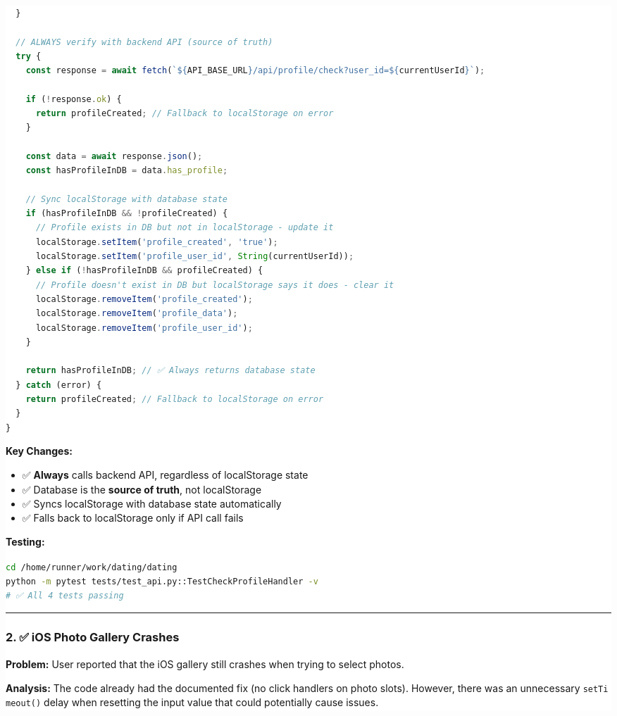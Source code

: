 ```javascript
  }
  
  // ALWAYS verify with backend API (source of truth)
  try {
    const response = await fetch(`${API_BASE_URL}/api/profile/check?user_id=${currentUserId}`);
    
    if (!response.ok) {
      return profileCreated; // Fallback to localStorage on error
    }
    
    const data = await response.json();
    const hasProfileInDB = data.has_profile;
    
    // Sync localStorage with database state
    if (hasProfileInDB && !profileCreated) {
      // Profile exists in DB but not in localStorage - update it
      localStorage.setItem('profile_created', 'true');
      localStorage.setItem('profile_user_id', String(currentUserId));
    } else if (!hasProfileInDB && profileCreated) {
      // Profile doesn't exist in DB but localStorage says it does - clear it
      localStorage.removeItem('profile_created');
      localStorage.removeItem('profile_data');
      localStorage.removeItem('profile_user_id');
    }
    
    return hasProfileInDB; // ✅ Always returns database state
  } catch (error) {
    return profileCreated; // Fallback to localStorage on error
  }
}
```

**Key Changes:**
- ✅ **Always** calls backend API, regardless of localStorage state
- ✅ Database is the **source of truth**, not localStorage
- ✅ Syncs localStorage with database state automatically
- ✅ Falls back to localStorage only if API call fails

**Testing:**
```bash
cd /home/runner/work/dating/dating
python -m pytest tests/test_api.py::TestCheckProfileHandler -v
# ✅ All 4 tests passing
```

---

### 2. ✅ iOS Photo Gallery Crashes

**Problem:** User reported that the iOS gallery still crashes when trying to select photos.

**Analysis:** The code already had the documented fix (no click handlers on photo slots). However, there was an unnecessary `setTimeout()` delay when resetting the input value that could potentially cause issues.

